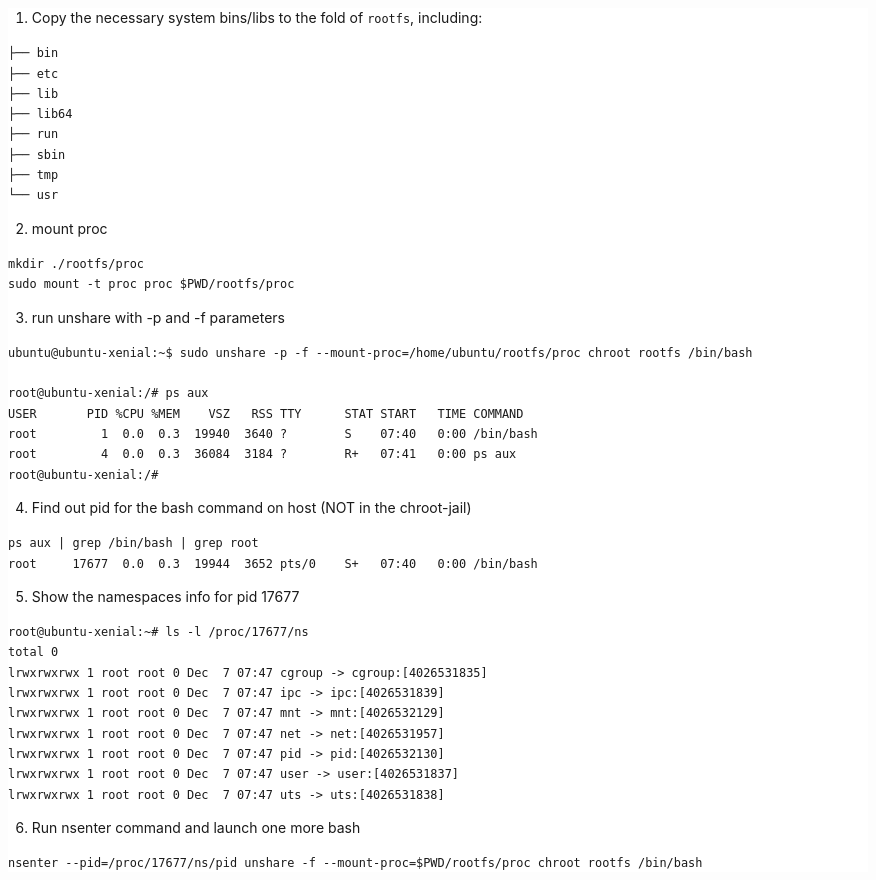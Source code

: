   1.  Copy the necessary system bins/libs to the fold of `rootfs`, including: 

   ```
   ├── bin
   ├── etc
   ├── lib
   ├── lib64
   ├── run
   ├── sbin
   ├── tmp
   └── usr
   ```
  2. mount proc

   ```
   mkdir ./rootfs/proc
   sudo mount -t proc proc $PWD/rootfs/proc
   ```

  3. run unshare with -p and -f parameters

  ```
  ubuntu@ubuntu-xenial:~$ sudo unshare -p -f --mount-proc=/home/ubuntu/rootfs/proc chroot rootfs /bin/bash
  
  root@ubuntu-xenial:/# ps aux
  USER       PID %CPU %MEM    VSZ   RSS TTY      STAT START   TIME COMMAND
  root         1  0.0  0.3  19940  3640 ?        S    07:40   0:00 /bin/bash
  root         4  0.0  0.3  36084  3184 ?        R+   07:41   0:00 ps aux
  root@ubuntu-xenial:/# 
  ```
  4. Find out pid for the bash command on host (NOT in the chroot-jail)

  ```
  ps aux | grep /bin/bash | grep root
  root     17677  0.0  0.3  19944  3652 pts/0    S+   07:40   0:00 /bin/bash
  ```
  5. Show the namespaces info for pid 17677

  ```
  root@ubuntu-xenial:~# ls -l /proc/17677/ns                                                                                                                                                                                                    
  total 0
  lrwxrwxrwx 1 root root 0 Dec  7 07:47 cgroup -> cgroup:[4026531835]
  lrwxrwxrwx 1 root root 0 Dec  7 07:47 ipc -> ipc:[4026531839]
  lrwxrwxrwx 1 root root 0 Dec  7 07:47 mnt -> mnt:[4026532129]
  lrwxrwxrwx 1 root root 0 Dec  7 07:47 net -> net:[4026531957]
  lrwxrwxrwx 1 root root 0 Dec  7 07:47 pid -> pid:[4026532130]
  lrwxrwxrwx 1 root root 0 Dec  7 07:47 user -> user:[4026531837]
  lrwxrwxrwx 1 root root 0 Dec  7 07:47 uts -> uts:[4026531838]
  ```

  6. Run nsenter command and launch one more bash

  ```
  nsenter --pid=/proc/17677/ns/pid unshare -f --mount-proc=$PWD/rootfs/proc chroot rootfs /bin/bash
  ```
